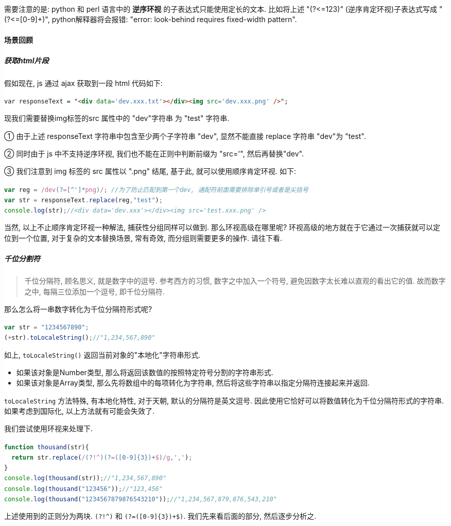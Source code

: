 需要注意的是: python 和 perl 语言中的 **逆序环视** 的子表达式只能使用定长的文本. 比如将上述 "(?<=123)" (逆序肯定环视)子表达式写成 "(?<=[0-9]+)", python解释器将会报错: "error: look-behind requires fixed-width pattern".

#### 场景回顾

##### 获取html片段

假如现在, js 通过 ajax 获取到一段 html 代码如下:

```html
var responseText = "<div data='dev.xxx.txt'></div><img src='dev.xxx.png' />";
```

现我们需要替换img标签的src 属性中的 "dev"字符串 为 "test" 字符串.

① 由于上述 responseText 字符串中包含至少两个子字符串 "dev", 显然不能直接 replace 字符串 "dev"为 "test".

② 同时由于 js 中不支持逆序环视, 我们也不能在正则中判断前缀为 "src='", 然后再替换"dev".

③ 我们注意到 img 标签的 src 属性以 ".png" 结尾, 基于此, 就可以使用顺序肯定环视. 如下:

```js
var reg = /dev(?=[^']*png)/; //为了防止匹配到第一个dev, 通配符前面需要排除单引号或者是尖括号
var str = responseText.replace(reg,"test");
console.log(str);//<div data='dev.xxx'></div><img src='test.xxx.png' />
```

当然, 以上不止顺序肯定环视一种解法, 捕获性分组同样可以做到. 那么环视高级在哪里呢? 环视高级的地方就在于它通过一次捕获就可以定位到一个位置, 对于复杂的文本替换场景, 常有奇效, 而分组则需要更多的操作. 请往下看.

##### 千位分割符

> 千位分隔符, 顾名思义, 就是数字中的逗号. 参考西方的习惯, 数字之中加入一个符号, 避免因数字太长难以直观的看出它的值. 故而数字之中, 每隔三位添加一个逗号, 即千位分隔符.

那么怎么将一串数字转化为千位分隔符形式呢?

```js
var str = "1234567890";
(+str).toLocaleString();//"1,234,567,890"
```

如上, `toLocaleString()` 返回当前对象的"本地化"字符串形式.

- 如果该对象是Number类型, 那么将返回该数值的按照特定符号分割的字符串形式.
- 如果该对象是Array类型, 那么先将数组中的每项转化为字符串, 然后将这些字符串以指定分隔符连接起来并返回.

`toLocaleString` 方法特殊, 有本地化特性, 对于天朝, 默认的分隔符是英文逗号. 因此使用它恰好可以将数值转化为千位分隔符形式的字符串. 如果考虑到国际化, 以上方法就有可能会失效了.

我们尝试使用环视来处理下.

```js
function thousand(str){
  return str.replace(/(?!^)(?=([0-9]{3})+$)/g,',');
}
console.log(thousand(str));//"1,234,567,890"
console.log(thousand("123456"));//"123,456"
console.log(thousand("1234567879876543210"));//"1,234,567,879,876,543,210"
```

上述使用到的正则分为两块. `(?!^)` 和 `(?=([0-9]{3})+$)`. 我们先来看后面的部分, 然后逐步分析之.


[1]: #respond
[2]: https://github.com/Louiszhai
[3]: http://blog.csdn.net/fdl19881/article/details/7800877
[4]: http://www.jb51.net/article/28035.htm
[5]: http://www.cnblogs.com/kissdodog/archive/2013/04/22/3036649.html
[6]: http://blog.csdn.net/hguisu/article/details/8244560
[7]: http://www.cnblogs.com/taek/archive/2012/02/08/2342741.html
[8]: http://www.jb51.net/article/31491.htm
[9]: http://blog.csdn.net/nebula1982/article/details/6659702
[10]: http://louiszhai.github.io/2016/01/12/js.String/
[11]: http://www.cnblogs.com/catch/p/3722082.html
[12]: http://www.ruanyifeng.com/blog/2014/12/unicode.html